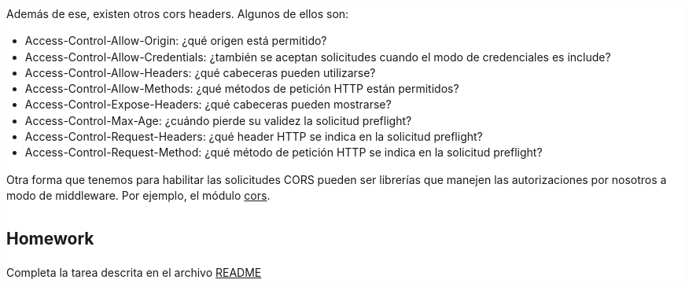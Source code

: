 Además de ese, existen otros cors headers. Algunos de ellos son:

- Access-Control-Allow-Origin: ¿qué origen está permitido?
- Access-Control-Allow-Credentials: ¿también se aceptan solicitudes cuando el modo de credenciales es include?
- Access-Control-Allow-Headers: ¿qué cabeceras pueden utilizarse?
- Access-Control-Allow-Methods: ¿qué métodos de petición HTTP están permitidos?
- Access-Control-Expose-Headers: ¿qué cabeceras pueden mostrarse?
- Access-Control-Max-Age: ¿cuándo pierde su validez la solicitud preflight?
- Access-Control-Request-Headers: ¿qué header HTTP se indica en la solicitud preflight?
- Access-Control-Request-Method: ¿qué método de petición HTTP se indica en la solicitud preflight?

Otra forma que tenemos para habilitar las solicitudes CORS pueden ser librerías que manejen las autorizaciones por nosotros a modo de middleware. Por ejemplo, el módulo [cors](https://www.npmjs.com/package/cors).

## Homework

Completa la tarea descrita en el archivo [README](https://github.com/soyHenry/FT-M3/tree/master/05-Express/homework/)
